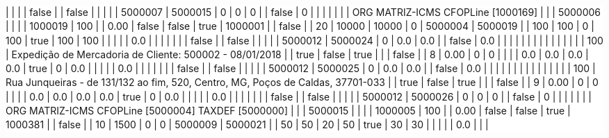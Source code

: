 |                |       |               |        false         |                                |   false    |          |           |          |            | 5000007 |     5000015     |        0         |   0   |   0    |                             |     false     |        0        |             |                      |                               |                   |                    |                     |          ORG MATRIZ-ICMS CFOPLine \[1000169\]           |                             |                              |         5000006          |         |                 |                   | 1000019 |   100   |                                                                                 |    0.00    |       false       |        false         |   true   | 1000001 |                |        false        |                    |     20     |     10000      |     10000      |                 0                  |           5000004            | 5000019 |              |      100       |  100   |      0       |      100       |    true    |    100     |         100         |                              |                         |                           |                       |       0.0        |                 |                   |
|                |       |               |        false         |                                |   false    |          |           |          |            | 5000012 |     5000024     |        0         |  0.0  |  0.0   |                             |     false     |       0.0       |             |                      |                               |                   |                    |                     |                                                         |                             |                              |                          |         |                 |                   |         |   100   |             Expedição de Mercadoria de Cliente: 500002 - 08/01/2018             |            |       true        |        false         |   true   |         |                |        false        |                    |     8      |      0.00      |       0        |                 0                  |                              |         |              |      0.0       |  0.0   |     0.0      |      0.0       |    true    |     0      |         0.0         |                              |                         |                           |                       |       0.0        |                 |                   |
|                |       |               |        false         |                                |   false    |          |           |          |            | 5000012 |     5000025     |        0         |  0.0  |  0.0   |                             |     false     |       0.0       |             |                      |                               |                   |                    |                     |                                                         |                             |                              |                          |         |                 |                   |         |   100   | Rua Junqueiras - de 131/132 ao fim, 520, Centro, MG, Poços de Caldas, 37701-033 |            |       true        |        false         |   true   |         |                |        false        |                    |     9      |      0.00      |       0        |                 0                  |                              |         |              |      0.0       |  0.0   |     0.0      |      0.0       |    true    |     0      |         0.0         |                              |                         |                           |                       |       0.0        |                 |                   |
|                |       |               |        false         |                                |   false    |          |           |          |            | 5000012 |     5000026     |        0         |   0   |   0    |                             |     false     |        0        |             |                      |                               |                   |                    |                     | ORG MATRIZ-ICMS CFOPLine \[5000004\] TAXDEF \[5000000\] |                             |                              |         5000015          |         |                 |                   | 1000005 |   100   |                                                                                 |    0.00    |       false       |        false         |   true   | 1000381 |                |        false        |                    |     10     |      1500      |       0        |                 0                  |           5000009            | 5000021 |              |       50       |   50   |      20      |       50       |    true    |     30     |         30          |                              |                         |                           |                       |       0.0        |                 |                   |